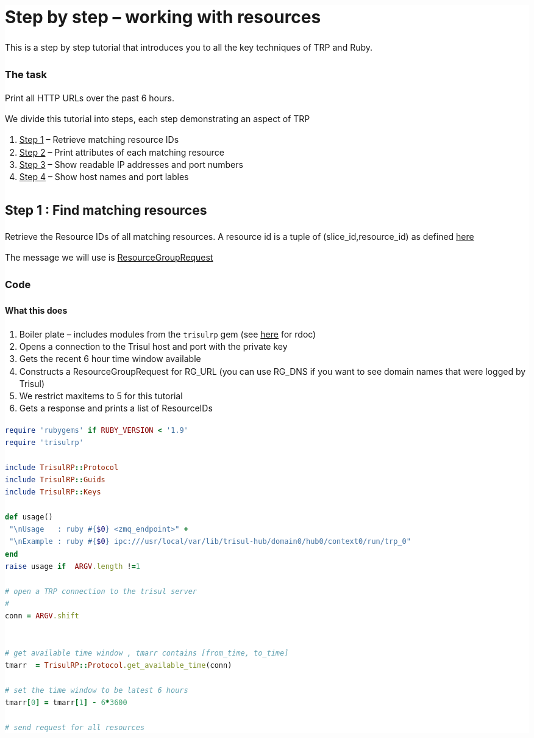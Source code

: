 # Step by step – working with resources

This is a step by step tutorial that introduces you to all the key techniques of TRP and Ruby.

### The task

Print all HTTP URLs over the past 6 hours.

We divide this tutorial into steps, each step demonstrating an aspect of TRP

1. [Step 1](https://www.trisul.org/docs/trp/samples/resources_step_by_step.html#step_1_:_find_matching_resources) – Retrieve matching resource IDs
2. [Step 2](https://www.trisul.org/docs/trp/samples/resources_step_by_step.html#step_2_:_find_matching_resources) – Print attributes of each matching resource
3. [Step 3](https://www.trisul.org/docs/trp/samples/resources_step_by_step.html#step_3_:_find_matching_resources) – Show readable IP addresses and port numbers
4. [Step 4](https://www.trisul.org/docs/trp/samples/resources_step_by_step.html#step_4_:_find_matching_resources) – Show host names and port lables

## Step 1 : Find matching resources

Retrieve the Resource IDs of all matching resources. A resource id is a tuple of (slice_id,resource_id) as defined [here](https://www.trisul.org/docs/ref/trpproto.html)

The message we will use is [ResourceGroupRequest](https://www.trisul.org/docs/ref/trpproto.html)

### Code

#### What this does

1. Boiler plate – includes modules from the `trisulrp` gem (see [here](http://rubydoc.info/gems/trisulrp/frames) for rdoc)
2. Opens a connection to the Trisul host and port with the private key
3. Gets the recent 6 hour time window available
4. Constructs a ResourceGroupRequest for RG_URL (you can use RG_DNS if you want to see domain names that were logged by Trisul)
5. We restrict maxitems to 5 for this tutorial
6. Gets a response and prints a list of ResourceIDs

```ruby
require 'rubygems' if RUBY_VERSION < '1.9'
require 'trisulrp'

include TrisulRP::Protocol
include TrisulRP::Guids
include TrisulRP::Keys

def usage()
 "\nUsage   : ruby #{$0} <zmq_endpoint>" +
 "\nExample : ruby #{$0} ipc:///usr/local/var/lib/trisul-hub/domain0/hub0/context0/run/trp_0" 
end
raise usage if  ARGV.length !=1

# open a TRP connection to the trisul server
#
conn = ARGV.shift


# get available time window , tmarr contains [from_time, to_time]
tmarr  = TrisulRP::Protocol.get_available_time(conn)

# set the time window to be latest 6 hours
tmarr[0] = tmarr[1] - 6*3600

# send request for all resources 
```